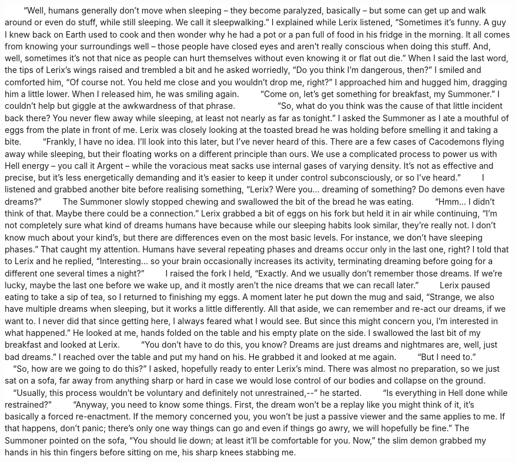 &emsp; &emsp;“Well, humans generally don’t move when sleeping – they become paralyzed, basically – but some can get up and walk around or even do stuff, while still sleeping. We call it sleepwalking.” I explained while Lerix listened, “Sometimes it’s funny. A guy I knew back on Earth used to cook and then wonder why he had a pot or a pan full of food in his fridge in the morning. It all comes from knowing your surroundings well – those people have closed eyes and aren’t really conscious when doing this stuff. And, well, sometimes it’s not that nice as people can hurt themselves without even knowing it or flat out die.” When I said the last word, the tips of Lerix’s wings raised and trembled a bit and he asked worriedly, “Do you think I’m dangerous, then?” I smiled and comforted him, “Of course not. You held me close and you wouldn’t drop me, right?” I approached him and hugged him, dragging him a little lower. When I released him, he was smiling again.
&emsp; &emsp;“Come on, let’s get something for breakfast, my Summoner.” I couldn’t help but giggle at the awkwardness of that phrase.
&emsp; &emsp;
&emsp; &emsp;“So, what do you think was the cause of that little incident back there? You never flew away while sleeping, at least not nearly as far as tonight.” I asked the Summoner as I ate a mouthful of eggs from the plate in front of me. Lerix was closely looking at the toasted bread he was holding before smelling it and taking a bite.
&emsp; &emsp;“Frankly, I have no idea. I’ll look into this later, but I’ve never heard of this. There are a few cases of Cacodemons flying away while sleeping, but their floating works on a different principle than ours. We use a complicated process to power us with Hell energy – you call it Argent – while the voracious meat sacks use internal gases of varying density. It’s not as effective and precise, but it’s less energetically demanding and it’s easier to keep it under control subconsciously, or so I’ve heard.”
&emsp; &emsp;I listened and grabbed another bite before realising something, “Lerix? Were you… dreaming of something? Do demons even have dreams?”
&emsp; &emsp;The Summoner slowly stopped chewing and swallowed the bit of the bread he was eating.
&emsp; &emsp;“Hmm… I didn’t think of that. Maybe there could be a connection.” Lerix grabbed a bit of eggs on his fork but held it in air while continuing, “I’m not completely sure what kind of dreams humans have because while our sleeping habits look similar, they’re really not. I don’t know much about your kind’s, but there are differences even on the most basic levels. For instance, we don’t have sleeping phases.” That caught my attention. Humans have several repeating phases and dreams occur only in the last one, right? I told that to Lerix and he replied, “Interesting… so your brain occasionally increases its activity, terminating dreaming before going for a different one several times a night?”
&emsp; &emsp;I raised the fork I held, “Exactly. And we usually don’t remember those dreams. If we’re lucky, maybe the last one before we wake up, and it mostly aren’t the nice dreams that we can recall later.”
&emsp; &emsp;Lerix paused eating to take a sip of tea, so I returned to finishing my eggs. A moment later he put down the mug and said, “Strange, we also have multiple dreams when sleeping, but it works a little differently. All that aside, we can remember and re-act our dreams, if we want to. I never did that since getting here, I always feared what I would see. But since this might concern you, I’m interested in what happened.” He looked at me, hands folded on the table and his empty plate on the side. I swallowed the last bit of my breakfast and looked at Lerix.
&emsp; &emsp;“You don’t have to do this, you know? Dreams are just dreams and nightmares are, well, just bad dreams.” I reached over the table and put my hand on his. He grabbed it and looked at me again.
&emsp; &emsp;“But I need to.”
&emsp; &emsp;
&emsp; &emsp;“So, how are we going to do this?” I asked, hopefully ready to enter Lerix’s mind. There was almost no preparation, so we just sat on a sofa, far away from anything sharp or hard in case we would lose control of our bodies and collapse on the ground.
&emsp; &emsp;“Usually, this process wouldn’t be voluntary and definitely not unrestrained,--” he started.
&emsp; &emsp;“Is everything in Hell done while restrained?”
&emsp; &emsp;“Anyway, you need to know some things. First, the dream won’t be a replay like you might think of it, it’s basically a forced re-enactment. If the memory concerned you, you won’t be just a passive viewer and the same applies to me. If that happens, don’t panic; there’s only one way things can go and even if things go awry, we will hopefully be fine.” The Summoner pointed on the sofa, “You should lie down; at least it’ll be comfortable for you. Now,” the slim demon grabbed my hands in his thin fingers before sitting on me, his sharp knees stabbing me.